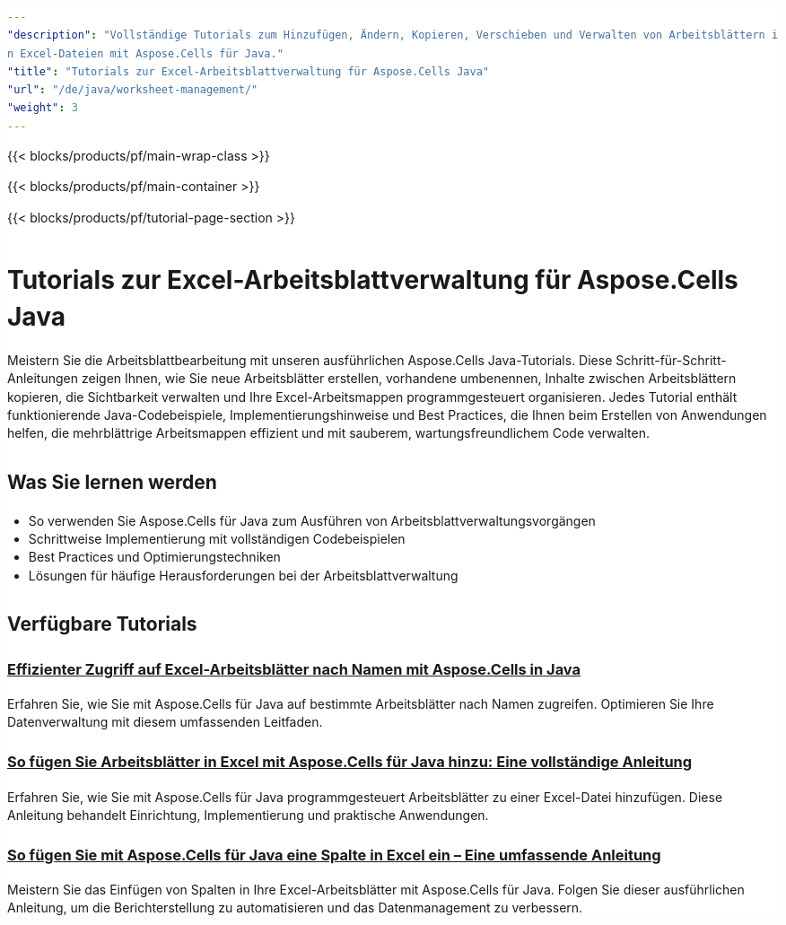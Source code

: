 ```yaml
---
"description": "Vollständige Tutorials zum Hinzufügen, Ändern, Kopieren, Verschieben und Verwalten von Arbeitsblättern in Excel-Dateien mit Aspose.Cells für Java."
"title": "Tutorials zur Excel-Arbeitsblattverwaltung für Aspose.Cells Java"
"url": "/de/java/worksheet-management/"
"weight": 3
---
```


{{< blocks/products/pf/main-wrap-class >}}

{{< blocks/products/pf/main-container >}}

{{< blocks/products/pf/tutorial-page-section >}}


# Tutorials zur Excel-Arbeitsblattverwaltung für Aspose.Cells Java

Meistern Sie die Arbeitsblattbearbeitung mit unseren ausführlichen Aspose.Cells Java-Tutorials. Diese Schritt-für-Schritt-Anleitungen zeigen Ihnen, wie Sie neue Arbeitsblätter erstellen, vorhandene umbenennen, Inhalte zwischen Arbeitsblättern kopieren, die Sichtbarkeit verwalten und Ihre Excel-Arbeitsmappen programmgesteuert organisieren. Jedes Tutorial enthält funktionierende Java-Codebeispiele, Implementierungshinweise und Best Practices, die Ihnen beim Erstellen von Anwendungen helfen, die mehrblättrige Arbeitsmappen effizient und mit sauberem, wartungsfreundlichem Code verwalten.

## Was Sie lernen werden

- So verwenden Sie Aspose.Cells für Java zum Ausführen von Arbeitsblattverwaltungsvorgängen
- Schrittweise Implementierung mit vollständigen Codebeispielen
- Best Practices und Optimierungstechniken
- Lösungen für häufige Herausforderungen bei der Arbeitsblattverwaltung


## Verfügbare Tutorials

### [Effizienter Zugriff auf Excel-Arbeitsblätter nach Namen mit Aspose.Cells in Java](./access-excel-sheets-name-aspose-cells-java/)
Erfahren Sie, wie Sie mit Aspose.Cells für Java auf bestimmte Arbeitsblätter nach Namen zugreifen. Optimieren Sie Ihre Datenverwaltung mit diesem umfassenden Leitfaden.

### [So fügen Sie Arbeitsblätter in Excel mit Aspose.Cells für Java hinzu: Eine vollständige Anleitung](./add-spreadsheets-excel-aspose-cells-java/)
Erfahren Sie, wie Sie mit Aspose.Cells für Java programmgesteuert Arbeitsblätter zu einer Excel-Datei hinzufügen. Diese Anleitung behandelt Einrichtung, Implementierung und praktische Anwendungen.

### [So fügen Sie mit Aspose.Cells für Java eine Spalte in Excel ein – Eine umfassende Anleitung](./aspose-cells-java-insert-column-excel/)
Meistern Sie das Einfügen von Spalten in Ihre Excel-Arbeitsblätter mit Aspose.Cells für Java. Folgen Sie dieser ausführlichen Anleitung, um die Berichterstellung zu automatisieren und das Datenmanagement zu verbessern.
